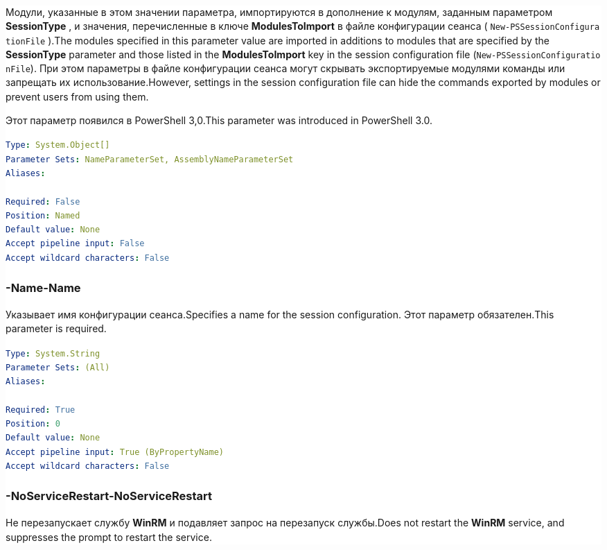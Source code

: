 <span data-ttu-id="66edc-202">Модули, указанные в этом значении параметра, импортируются в дополнение к модулям, заданным параметром **SessionType** , и значения, перечисленные в ключе **ModulesToImport** в файле конфигурации сеанса ( `New-PSSessionConfigurationFile` ).</span><span class="sxs-lookup"><span data-stu-id="66edc-202">The modules specified in this parameter value are imported in additions to modules that are specified by the **SessionType** parameter and those listed in the **ModulesToImport** key in the session configuration file (`New-PSSessionConfigurationFile`).</span></span> <span data-ttu-id="66edc-203">При этом параметры в файле конфигурации сеанса могут скрывать экспортируемые модулями команды или запрещать их использование.</span><span class="sxs-lookup"><span data-stu-id="66edc-203">However, settings in the session configuration file can hide the commands exported by modules or prevent users from using them.</span></span>

<span data-ttu-id="66edc-204">Этот параметр появился в PowerShell 3,0.</span><span class="sxs-lookup"><span data-stu-id="66edc-204">This parameter was introduced in PowerShell 3.0.</span></span>

```yaml
Type: System.Object[]
Parameter Sets: NameParameterSet, AssemblyNameParameterSet
Aliases:

Required: False
Position: Named
Default value: None
Accept pipeline input: False
Accept wildcard characters: False
```

### <span data-ttu-id="66edc-205">-Name</span><span class="sxs-lookup"><span data-stu-id="66edc-205">-Name</span></span>

<span data-ttu-id="66edc-206">Указывает имя конфигурации сеанса.</span><span class="sxs-lookup"><span data-stu-id="66edc-206">Specifies a name for the session configuration.</span></span> <span data-ttu-id="66edc-207">Этот параметр обязателен.</span><span class="sxs-lookup"><span data-stu-id="66edc-207">This parameter is required.</span></span>

```yaml
Type: System.String
Parameter Sets: (All)
Aliases:

Required: True
Position: 0
Default value: None
Accept pipeline input: True (ByPropertyName)
Accept wildcard characters: False
```

### <span data-ttu-id="66edc-208">-NoServiceRestart</span><span class="sxs-lookup"><span data-stu-id="66edc-208">-NoServiceRestart</span></span>

<span data-ttu-id="66edc-209">Не перезапускает службу **WinRM** и подавляет запрос на перезапуск службы.</span><span class="sxs-lookup"><span data-stu-id="66edc-209">Does not restart the **WinRM** service, and suppresses the prompt to restart the service.</span></span>
